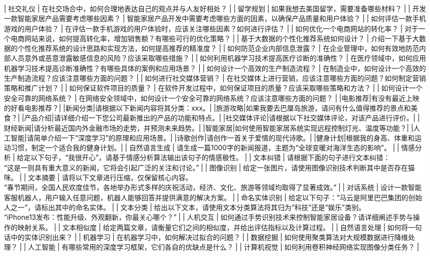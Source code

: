| 社交礼仪                            | 在社交场合中，如何合理地表达自己的观点并与人友好相处？                                                                                                                                                                                                                                                                                                                                                                                                                                                                                                                                                                                                                                                                                                                                                                                                                                                                                                                                         |
| 留学规划                            | 如果我想去美国留学，需要准备哪些材料？                                                                                                                                                                                                                                                                                                                                                                                                                                                                                                                                                                                                                                                                                                                                                                                                                                                                                                                                                          |
| 开发一款智能家居产品需要考虑哪些因素？ | 智能家居产品开发中需要考虑哪些方面的因素，以确保产品质量和用户体验？ |
| 如何评估一款手机游戏的用户体验？ | 在评估一款手机游戏的用户体验时，应该关注哪些因素？如何进行评估？ |
| 如何优化一个电商网站的转化率？ | 对于一个电商网站来说，如何提高转化率，增加销售额？有哪些可行的优化策略？ |
| 基于大数据的个性化推荐系统如何设计？ | 介绍一下基于大数据的个性化推荐系统的设计思路和实现方法，如何提高推荐的精准度？ |
| 如何防范企业内部信息泄露？ | 在企业管理中，如何有效地防范内部人员意外或恶意泄露敏感信息的风险？应该采取哪些措施？ |
| 如何利用机器学习技术提高医疗诊断的准确性？ | 在医疗领域中，如何应用机器学习技术提高诊断准确性？有哪些具体的案例和应用场景？ |
| 如何设计一个高效的生产制造流程？ | 在制造业中，如何设计一个高效的生产制造流程？应该注意哪些方面的问题？ |
| 如何进行社交媒体营销？ | 在社交媒体上进行营销，应该注意哪些方面的问题？如何制定营销策略和推广计划？ |
| 如何保证软件项目的质量？ | 在软件开发过程中，如何保证项目的质量？应该采取哪些策略和方法？ |
| 如何设计一个安全可靠的网络系统？ | 在网络安全领域中，如何设计一个安全可靠的网络系统？应该注意哪些方面的问题？ |
|电影推荐|有没有最近上映的好看电影推荐？|
|新闻分类|请根据以下新闻内容将其分类：xxx。|
|旅游攻略|如果我要去巴厘岛旅游，请问有什么值得推荐的景点和美食？|
|产品介绍|请详细介绍一下您公司最新推出的产品的功能和特点。|
|社交媒体评论|请根据以下社交媒体评论，对该产品进行评价。|
|财经新闻|请分析最近国内外金融市场的走势，并预测未来趋势。|
|智能家居|如何使用智能家居系统实现远程控制灯光、温度等功能？|
|人工智能|请简单介绍一下“深度学习”的原理和应用场景。|
|诗歌创作|请创作一首关于爱情的现代诗歌。|
|健身计划|根据我的身高、体重和运动习惯，制定一个适合我的健身计划。|
| 自然语言生成                                   | 请生成一篇1000字的新闻报道，主题为“全球变暖对海洋生态的影响”。 |
| 情感分析                                       | 给定以下句子，“我很开心”，请基于情感分析算法输出该句子的情感极性。 |
| 文本纠错                                       | 请根据下面的句子进行文本纠错：<br>“这是一则具有重大意义的新闻，它将会引起广泛的关注和讨论。” |
| 图像识别                                       | 给定一张图片，请使用图像识别技术判断其中是否存在猫咪。     |
| 文本摘要                                       | 请将以下文章进行压缩，仅保留核心内容。<br>“春节期间，全国人民欢度佳节，各地举办形式多样的庆祝活动，经济、文化、旅游等领域均取得了显著成效。” |
| 对话系统                                       | 设计一款智能客服机器人，用户输入任意问题，机器人能够回答并提供满意的解决方案。 |
| 命名实体识别                                   | 给定以下句子：“马云是阿里巴巴集团的创始人之一”，请标出其中的命名实体。 |
| 文本分类                                       | 给出以下文本，请使用文本分类算法将其归为“科技”还是“娱乐”类别。<br>“iPhone13发布：性能升级、外观翻新，你最关心哪个？” |
| 人机交互                                       | 如何通过手势识别技术来控制智能家居设备？请详细阐述手势与操作的映射关系。 |
| 文本相似度                                     | 给定两篇文章，请衡量它们之间的相似度，并给出评估指标以及计算过程。 |
| 自然语言处理                           | 如何将一句话中的实体识别出来？                                                                                                                                              |
| 机器学习                               | 在机器学习中，如何解决过拟合的问题？                                                                                                                                    |
| 数据挖掘                               | 如何使用聚类算法对大规模数据进行降维处理？                                                                                                                        |
| 人工智能                               | 有哪些常用的深度学习框架，它们各自的优缺点是什么？                                                                                                           |
| 计算机视觉                           | 如何利用卷积神经网络实现图像分类任务？                                                                                                                            |